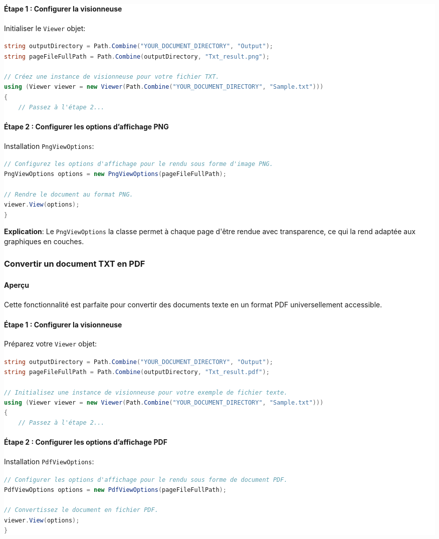 #### Étape 1 : Configurer la visionneuse

Initialiser le `Viewer` objet:

```csharp
string outputDirectory = Path.Combine("YOUR_DOCUMENT_DIRECTORY", "Output");
string pageFileFullPath = Path.Combine(outputDirectory, "Txt_result.png");

// Créez une instance de visionneuse pour votre fichier TXT.
using (Viewer viewer = new Viewer(Path.Combine("YOUR_DOCUMENT_DIRECTORY", "Sample.txt")))
{
    // Passez à l'étape 2...
```

#### Étape 2 : Configurer les options d’affichage PNG

Installation `PngViewOptions`:

```csharp
// Configurez les options d'affichage pour le rendu sous forme d'image PNG.
PngViewOptions options = new PngViewOptions(pageFileFullPath);

// Rendre le document au format PNG.
viewer.View(options);
}
```

**Explication**: Le `PngViewOptions` la classe permet à chaque page d'être rendue avec transparence, ce qui la rend adaptée aux graphiques en couches.

### Convertir un document TXT en PDF

#### Aperçu
Cette fonctionnalité est parfaite pour convertir des documents texte en un format PDF universellement accessible.

#### Étape 1 : Configurer la visionneuse

Préparez votre `Viewer` objet:

```csharp
string outputDirectory = Path.Combine("YOUR_DOCUMENT_DIRECTORY", "Output");
string pageFileFullPath = Path.Combine(outputDirectory, "Txt_result.pdf");

// Initialisez une instance de visionneuse pour votre exemple de fichier texte.
using (Viewer viewer = new Viewer(Path.Combine("YOUR_DOCUMENT_DIRECTORY", "Sample.txt")))
{
    // Passez à l'étape 2...
```

#### Étape 2 : Configurer les options d’affichage PDF

Installation `PdfViewOptions`:

```csharp
// Configurer les options d'affichage pour le rendu sous forme de document PDF.
PdfViewOptions options = new PdfViewOptions(pageFileFullPath);

// Convertissez le document en fichier PDF.
viewer.View(options);
}
```
